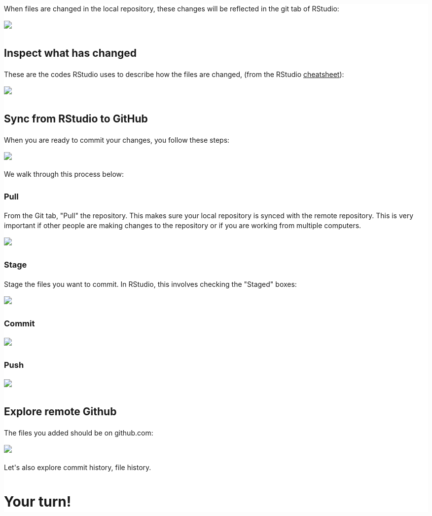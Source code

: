When files are changed in the local repository, these changes will be reflected in the git tab of RStudio:

<img src="../img/modify_files.png" width="900px"> 

## Inspect what has changed

These are the codes RStudio uses to describe how the files are changed, (from the RStudio [cheatsheet](http://www.rstudio.com/wp-content/uploads/2016/01/rstudio-IDE-cheatsheet.pdf)):

![](../img/modified.png)

## Sync from RStudio to GitHub


When you are ready to commit your changes, you follow these steps:

![](../img/commit_overview.png)

We walk through this process below:

### Pull 
From the Git tab, "Pull" the repository.  This makes sure your local repository is synced with the remote repository.  This is very important if other people are making changes to the repository or if you are working from multiple computers.

<img src="../img/pull.png" width="700px"> 

### Stage
Stage the files you want to commit.  In RStudio, this involves checking the "Staged" boxes:

<img src="../img/staged.png" width="700px"> 

### Commit

<img src="../img/commit.png" width="700px"> 

### Push

<img src="../img/push.png" width="700px"> 

## Explore remote Github
The files you added should be on github.com:

<img src="../img/Github_remote.png" width="700px"> 

Let's also explore commit history, file history.

# Your turn!

